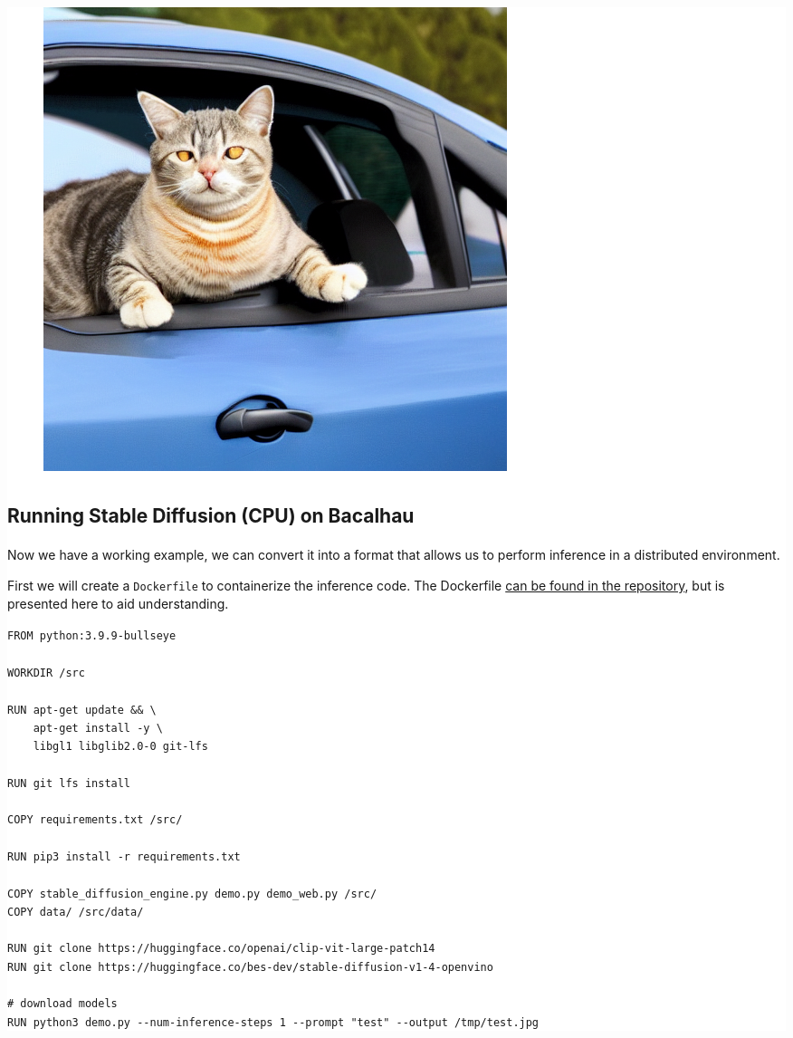 <figure><img src="../../.gitbook/assets/index_10_0-fea9a9996ca891e993b0f7f5f5cf4d24.png" alt=""><figcaption></figcaption></figure>

## Running Stable Diffusion (CPU) on Bacalhau​ <a href="#running-stable-diffusion-cpu-on-bacalhau" id="running-stable-diffusion-cpu-on-bacalhau"></a>

Now we have a working example, we can convert it into a format that allows us to perform inference in a distributed environment.

First we will create a `Dockerfile` to containerize the inference code. The Dockerfile [can be found in the repository](https://github.com/js-ts/stable\_diffusion.openvino/blob/master/Dockerfile), but is presented here to aid understanding.

```docker
FROM python:3.9.9-bullseye

WORKDIR /src

RUN apt-get update && \
    apt-get install -y \
    libgl1 libglib2.0-0 git-lfs

RUN git lfs install

COPY requirements.txt /src/

RUN pip3 install -r requirements.txt

COPY stable_diffusion_engine.py demo.py demo_web.py /src/
COPY data/ /src/data/

RUN git clone https://huggingface.co/openai/clip-vit-large-patch14
RUN git clone https://huggingface.co/bes-dev/stable-diffusion-v1-4-openvino

# download models
RUN python3 demo.py --num-inference-steps 1 --prompt "test" --output /tmp/test.jpg
```

